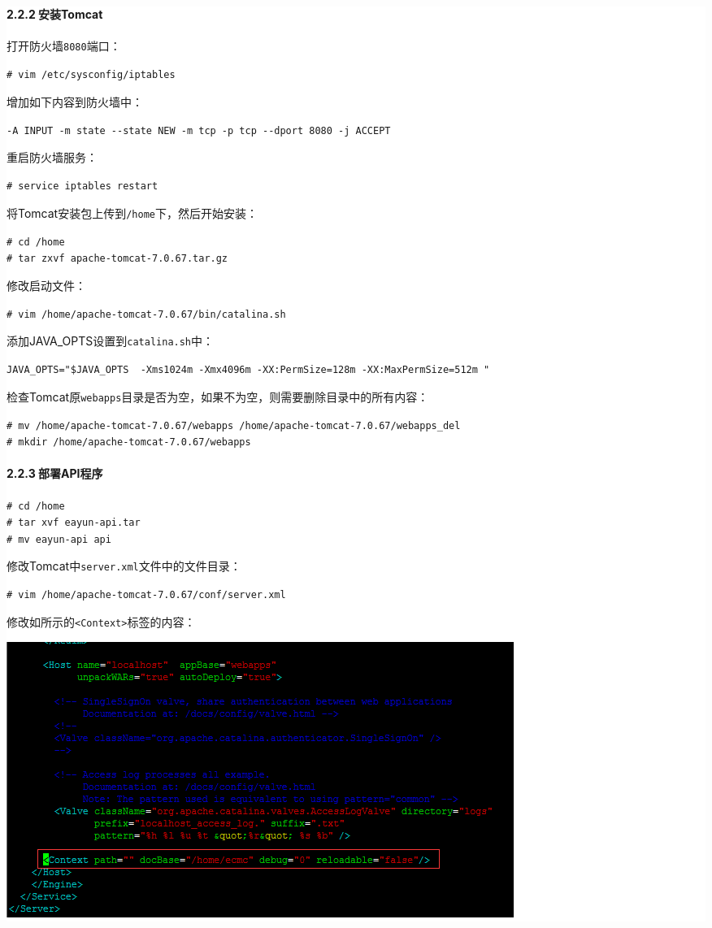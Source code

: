 #### 2.2.2 安装Tomcat

打开防火墙`8080`端口：
```
# vim /etc/sysconfig/iptables
```
增加如下内容到防火墙中：
```
-A INPUT -m state --state NEW -m tcp -p tcp --dport 8080 -j ACCEPT
```

重启防火墙服务：
```
# service iptables restart
```
将Tomcat安装包上传到`/home`下，然后开始安装：
```
# cd /home
# tar zxvf apache-tomcat-7.0.67.tar.gz
```
修改启动文件：
```
# vim /home/apache-tomcat-7.0.67/bin/catalina.sh
```
添加JAVA_OPTS设置到`catalina.sh`中：
```
JAVA_OPTS="$JAVA_OPTS  -Xms1024m -Xmx4096m -XX:PermSize=128m -XX:MaxPermSize=512m "
```
检查Tomcat原`webapps`目录是否为空，如果不为空，则需要删除目录中的所有内容：
```
# mv /home/apache-tomcat-7.0.67/webapps /home/apache-tomcat-7.0.67/webapps_del
# mkdir /home/apache-tomcat-7.0.67/webapps
```

#### 2.2.3 部署API程序

```
# cd /home
# tar xvf eayun-api.tar
# mv eayun-api api
```
修改Tomcat中`server.xml`文件中的文件目录：
```
# vim /home/apache-tomcat-7.0.67/conf/server.xml
```
修改如所示的`<Context>`标签的内容：

![](imgs/server_config.png)
